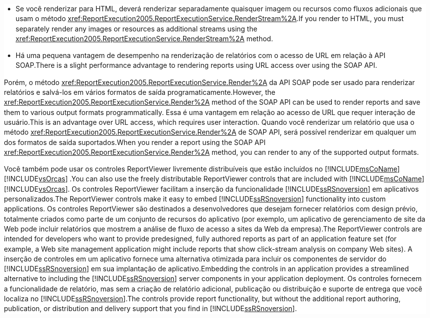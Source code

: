 -   <span data-ttu-id="fef37-120">Se você renderizar para HTML, deverá renderizar separadamente quaisquer imagem ou recursos como fluxos adicionais que usam o método <xref:ReportExecution2005.ReportExecutionService.RenderStream%2A>.</span><span class="sxs-lookup"><span data-stu-id="fef37-120">If you render to HTML, you must separately render any images or resources as additional streams using the <xref:ReportExecution2005.ReportExecutionService.RenderStream%2A> method.</span></span>  
  
-   <span data-ttu-id="fef37-121">Há uma pequena vantagem de desempenho na renderização de relatórios com o acesso de URL em relação à API SOAP.</span><span class="sxs-lookup"><span data-stu-id="fef37-121">There is a slight performance advantage to rendering reports using URL access over using the SOAP API.</span></span>  
  
 <span data-ttu-id="fef37-122">Porém, o método <xref:ReportExecution2005.ReportExecutionService.Render%2A> da API SOAP pode ser usado para renderizar relatórios e salvá-los em vários formatos de saída programaticamente.</span><span class="sxs-lookup"><span data-stu-id="fef37-122">However, the <xref:ReportExecution2005.ReportExecutionService.Render%2A> method of the SOAP API can be used to render reports and save them to various output formats programmatically.</span></span> <span data-ttu-id="fef37-123">Essa é uma vantagem em relação ao acesso de URL que requer interação de usuário.</span><span class="sxs-lookup"><span data-stu-id="fef37-123">This is an advantage over URL access, which requires user interaction.</span></span> <span data-ttu-id="fef37-124">Quando você renderizar um relatório que usa o método <xref:ReportExecution2005.ReportExecutionService.Render%2A> de SOAP API, será possível renderizar em qualquer um dos formatos de saída suportados.</span><span class="sxs-lookup"><span data-stu-id="fef37-124">When you render a report using the SOAP API <xref:ReportExecution2005.ReportExecutionService.Render%2A> method, you can render to any of the supported output formats.</span></span>  
  
 <span data-ttu-id="fef37-125">Você também pode usar os controles ReportViewer livremente distribuíveis que estão incluídos no [!INCLUDE[msCoName](../../includes/msconame-md.md)] [!INCLUDE[vsOrcas](../../includes/vsorcas-md.md)] .</span><span class="sxs-lookup"><span data-stu-id="fef37-125">You can also use the freely distributable ReportViewer controls that are included with [!INCLUDE[msCoName](../../includes/msconame-md.md)] [!INCLUDE[vsOrcas](../../includes/vsorcas-md.md)].</span></span> <span data-ttu-id="fef37-126">Os controles ReportViewer facilitam a inserção da funcionalidade [!INCLUDE[ssRSnoversion](../../includes/ssrsnoversion-md.md)] em aplicativos personalizados.</span><span class="sxs-lookup"><span data-stu-id="fef37-126">The ReportViewer controls make it easy to embed [!INCLUDE[ssRSnoversion](../../includes/ssrsnoversion-md.md)] functionality into custom applications.</span></span> <span data-ttu-id="fef37-127">Os controles ReportViewer são destinados a desenvolvedores que desejam fornecer relatórios com design prévio, totalmente criados como parte de um conjunto de recursos do aplicativo (por exemplo, um aplicativo de gerenciamento de site da Web pode incluir relatórios que mostrem a análise de fluxo de acesso a sites da Web da empresa).</span><span class="sxs-lookup"><span data-stu-id="fef37-127">The ReportViewer controls are intended for developers who want to provide predesigned, fully authored reports as part of an application feature set (for example, a Web site management application might include reports that show click-stream analysis on company Web sites).</span></span> <span data-ttu-id="fef37-128">A inserção de controles em um aplicativo fornece uma alternativa otimizada para incluir os componentes de servidor do [!INCLUDE[ssRSnoversion](../../includes/ssrsnoversion-md.md)] em sua implantação de aplicativo.</span><span class="sxs-lookup"><span data-stu-id="fef37-128">Embedding the controls in an application provides a streamlined alternative to including the [!INCLUDE[ssRSnoversion](../../includes/ssrsnoversion-md.md)] server components in your application deployment.</span></span> <span data-ttu-id="fef37-129">Os controles fornecem a funcionalidade de relatório, mas sem a criação de relatório adicional, publicação ou distribuição e suporte de entrega que você localiza no [!INCLUDE[ssRSnoversion](../../includes/ssrsnoversion-md.md)].</span><span class="sxs-lookup"><span data-stu-id="fef37-129">The controls provide report functionality, but without the additional report authoring, publication, or distribution and delivery support that you find in [!INCLUDE[ssRSnoversion](../../includes/ssrsnoversion-md.md)].</span></span>  
  